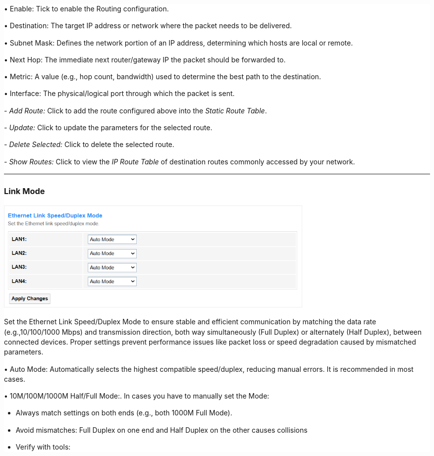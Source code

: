 • Enable: Tick to enable the Routing configuration.

• Destination: The target IP address or network where the packet needs to be delivered.

• Subnet Mask: Defines the network portion of an IP address, determining which hosts are local or remote.

• Next Hop: The immediate next router/gateway IP the packet should be forwarded to.

• Metric: A value (e.g., hop count, bandwidth) used to determine the best path to the destination.

• Interface: The physical/logical port through which the packet is sent.

*- Add Route:* Click to add the route configured above into the *Static Route Table*.

*- Update:* Click to update the parameters for the selected route.

*- Delete Selected:* Click to delete the selected route.

*- Show Routes:* Click to view the *IP Route Table* of destination routes commonly accessed by your network.

--- 
### Link Mode

<img src="../../../images/gp1200/image-41.png" alt="" width=600px style="border: 1px solid #eee;" />

Set the Ethernet Link Speed/Duplex Mode to ensure stable and efficient communication by matching the data rate (e.g.,10/100/1000 Mbps) and transmission direction, both way simultaneously (Full Duplex) or alternately (Half Duplex), between connected devices. Proper settings prevent performance issues like packet loss or speed degradation caused by mismatched parameters. 

• Auto Mode: Automatically selects the highest compatible speed/duplex, reducing manual errors. It is recommended in most cases.

• 10M/100M/1000M Half/Full Mode:. In cases you have to manually set the Mode:

  - Always match settings on both ends (e.g., both 1000M Full Mode).

  - Avoid mismatches: Full Duplex on one end and Half Duplex on the other causes collisions
   
  - Verify with tools: 
